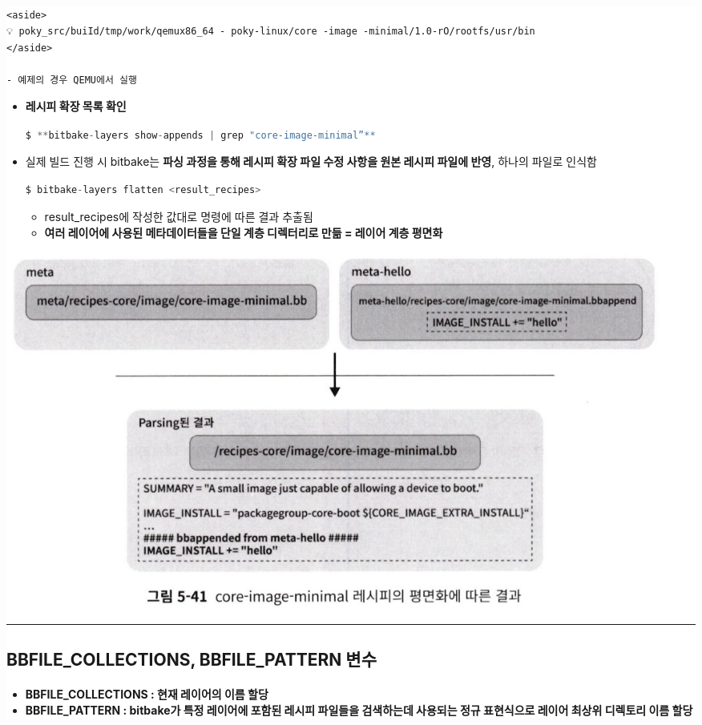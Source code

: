     <aside>
    💡 poky_src/buiId/tmp/work/qemux86_64 - poky-linux/core -image -minimal/1.0-rO/rootfs/usr/bin
    </aside>
    
    - 예제의 경우 QEMU에서 실행

- **레시피 확장 목록 확인**
    
    ```python
    $ **bitbake-layers show-appends | grep "core-image-minimal”**
    ```

- 실제 빌드 진행 시 bitbake는 **파싱 과정을 통해 레시피 확장 파일 수정 사항을 원본 레시피 파일에 반영**, 하나의 파일로 인식함
    
    ```python
    $ bitbake-layers flatten <result_recipes>
    ```
    
    - result_recipes에 작성한 값대로 명령에 따른 결과 추출됨
    - **여러 레이어에 사용된 메타데이터들을 단일 계층 디렉터리로 만듦 = 레이어 계층 평면화**

![core_img_minimal](/contents/Embedded_System/img/core_img_minimal.png)

---
## BBFILE_COLLECTIONS, BBFILE_PATTERN 변수

- **BBFILE_COLLECTIONS : 현재 레이어의 이름 할당**
- **BBFILE_PATTERN : bitbake가 특정 레이어에 포함된 레시피 파일들을 검색하는데 사용되는 정규 표현식으로 레이어 최상위 디렉토리 이름 할당**
